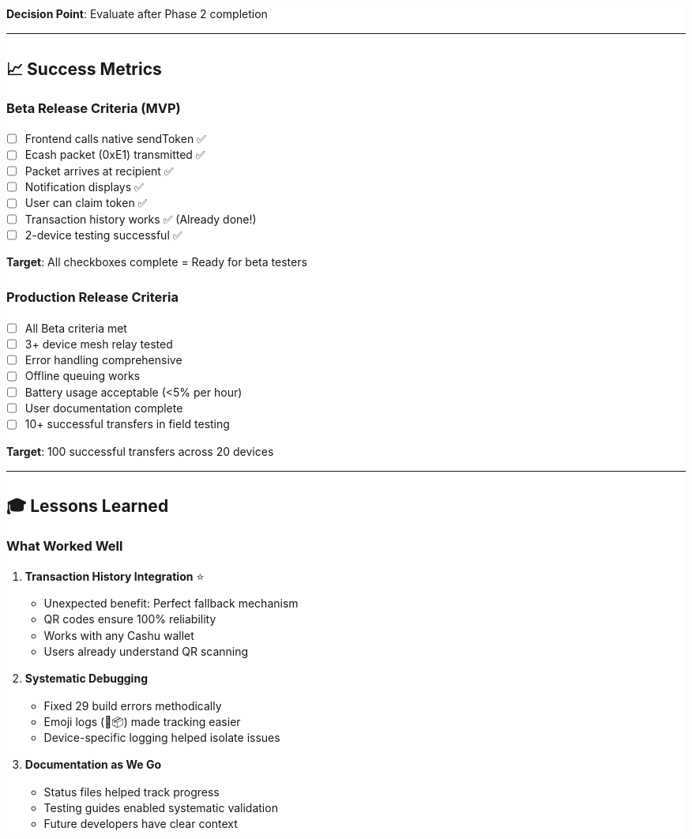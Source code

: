 **Decision Point**: Evaluate after Phase 2 completion

---

## 📈 Success Metrics

### Beta Release Criteria (MVP)

- [ ] Frontend calls native sendToken ✅
- [ ] Ecash packet (0xE1) transmitted ✅
- [ ] Packet arrives at recipient ✅
- [ ] Notification displays ✅
- [ ] User can claim token ✅
- [ ] Transaction history works ✅ (Already done!)
- [ ] 2-device testing successful ✅

**Target**: All checkboxes complete = Ready for beta testers

### Production Release Criteria

- [ ] All Beta criteria met
- [ ] 3+ device mesh relay tested
- [ ] Error handling comprehensive
- [ ] Offline queuing works
- [ ] Battery usage acceptable (<5% per hour)
- [ ] User documentation complete
- [ ] 10+ successful transfers in field testing

**Target**: 100 successful transfers across 20 devices

---

## 🎓 Lessons Learned

### What Worked Well

1. **Transaction History Integration** ⭐

   - Unexpected benefit: Perfect fallback mechanism
   - QR codes ensure 100% reliability
   - Works with any Cashu wallet
   - Users already understand QR scanning

2. **Systematic Debugging**

   - Fixed 29 build errors methodically
   - Emoji logs (🚀📦) made tracking easier
   - Device-specific logging helped isolate issues

3. **Documentation as We Go**
   - Status files helped track progress
   - Testing guides enabled systematic validation
   - Future developers have clear context
